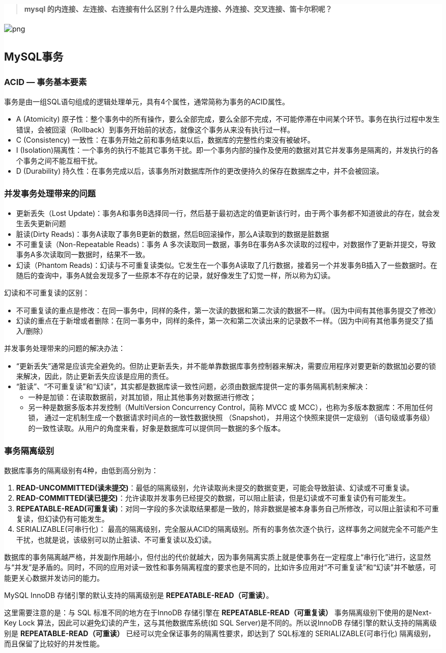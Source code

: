 > #### mysql 的内连接、左连接、右连接有什么区别？什么是内连接、外连接、交叉连接、笛卡尔积呢？
![png](images/join图.png)

## MySQL事务

### ACID — 事务基本要素

事务是由一组SQL语句组成的逻辑处理单元，具有4个属性，通常简称为事务的ACID属性。

- A (Atomicity) 原子性：整个事务中的所有操作，要么全部完成，要么全部不完成，不可能停滞在中间某个环节。事务在执行过程中发生错误，会被回滚（Rollback）到事务开始前的状态，就像这个事务从来没有执行过一样。
- C (Consistency) 一致性：在事务开始之前和事务结束以后，数据库的完整性约束没有被破坏。
- I (Isolation)隔离性：一个事务的执行不能其它事务干扰。即一个事务内部的操作及使用的数据对其它并发事务是隔离的，并发执行的各个事务之间不能互相干扰。
- D (Durability) 持久性：在事务完成以后，该事务所对数据库所作的更改便持久的保存在数据库之中，并不会被回滚。

### 并发事务处理带来的问题

- 更新丢失（Lost Update)：事务A和事务B选择同一行，然后基于最初选定的值更新该行时，由于两个事务都不知道彼此的存在，就会发生丢失更新问题
- 脏读(Dirty Reads)：事务A读取了事务B更新的数据，然后B回滚操作，那么A读取到的数据是脏数据
- 不可重复读（Non-Repeatable Reads)：事务 A 多次读取同一数据，事务B在事务A多次读取的过程中，对数据作了更新并提交，导致事务A多次读取同一数据时，结果不一致。
- 幻读（Phantom Reads)：幻读与不可重复读类似。它发生在一个事务A读取了几行数据，接着另一个并发事务B插入了一些数据时。在随后的查询中，事务A就会发现多了一些原本不存在的记录，就好像发生了幻觉一样，所以称为幻读。

幻读和不可重复读的区别：

- 不可重复读的重点是修改：在同一事务中，同样的条件，第一次读的数据和第二次读的数据不一样。（因为中间有其他事务提交了修改）
- 幻读的重点在于新增或者删除：在同一事务中，同样的条件，第一次和第二次读出来的记录数不一样。（因为中间有其他事务提交了插入/删除）

并发事务处理带来的问题的解决办法：

- “更新丢失”通常是应该完全避免的。但防止更新丢失，并不能单靠数据库事务控制器来解决，需要应用程序对要更新的数据加必要的锁来解决，因此，防止更新丢失应该是应用的责任。
- “脏读”、“不可重复读”和“幻读”，其实都是数据库读一致性问题，必须由数据库提供一定的事务隔离机制来解决：
    - 一种是加锁：在读取数据前，对其加锁，阻止其他事务对数据进行修改；
    - 另一种是数据多版本并发控制（MultiVersion Concurrency Control，简称 MVCC 或 MCC），也称为多版本数据库：不用加任何锁， 通过一定机制生成一个数据请求时间点的一致性数据快照
      （Snapshot)， 并用这个快照来提供一定级别 （语句级或事务级） 的一致性读取。从用户的角度来看，好象是数据库可以提供同一数据的多个版本。

### 事务隔离级别

数据库事务的隔离级别有4种，由低到高分别为：

1. **READ-UNCOMMITTED(读未提交)**：最低的隔离级别，允许读取尚未提交的数据变更，可能会导致脏读、幻读或不可重复读。
2. **READ-COMMITTED(读已提交)**：允许读取并发事务已经提交的数据，可以阻止脏读，但是幻读或不可重复读仍有可能发生。
3. **REPEATABLE-READ(可重复读)**：对同一字段的多次读取结果都是一致的，除非数据是被本身事务自己所修改，可以阻止脏读和不可重复读，但幻读仍有可能发生。
4. SERIALIZABLE(可串行化)： 最高的隔离级别，完全服从ACID的隔离级别。所有的事务依次逐个执行，这样事务之间就完全不可能产生干扰，也就是说，该级别可以防止脏读、不可重复读以及幻读。

数据库的事务隔离越严格，并发副作用越小，但付出的代价就越大，因为事务隔离实质上就是使事务在一定程度上“串行化”进行，这显然与“并发”是矛盾的。同时，不同的应用对读一致性和事务隔离程度的要求也是不同的，比如许多应用对“不可重复读”和“幻读”并不敏感，可能更关心数据并发访问的能力。

MySQL InnoDB 存储引擎的默认支持的隔离级别是 **REPEATABLE-READ（可重读）**。

这里需要注意的是：与 SQL 标准不同的地方在于InnoDB 存储引擎在 **REPEATABLE-READ（可重复读）** 事务隔离级别下使用的是Next-Key Lock 算法，因此可以避免幻读的产生，这与其他数据库系统(如 SQL
Server)是不同的。所以说InnoDB 存储引擎的默认支持的隔离级别是 **REPEATABLE-READ（可重读）** 已经可以完全保证事务的隔离性要求，即达到了 SQL标准的 SERIALIZABLE(可串行化)
隔离级别，而且保留了比较好的并发性能。
